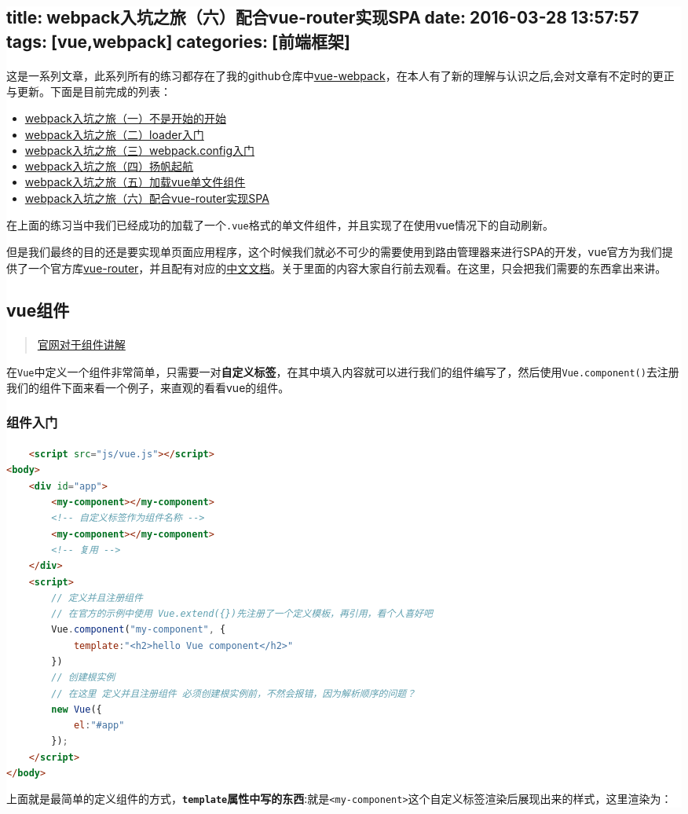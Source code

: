 title: webpack入坑之旅（六）配合vue-router实现SPA
date: 2016-03-28 13:57:57
tags: [vue,webpack]
categories: [前端框架]
---

这是一系列文章，此系列所有的练习都存在了我的github仓库中[vue-webpack](https://github.com/guowenfh/vue-webpack)，在本人有了新的理解与认识之后,会对文章有不定时的更正与更新。下面是目前完成的列表：

- [webpack入坑之旅（一）不是开始的开始](http://guowenfh.github.io/2016/03/24/vue-webpack-01-base/)
- [webpack入坑之旅（二）loader入门](http://guowenfh.github.io/2016/03/24/vue-webpack-02-deploy/)
- [webpack入坑之旅（三）webpack.config入门](http://guowenfh.github.io/2016/03/24/vue-webpack-03-config/)
- [webpack入坑之旅（四）扬帆起航](http://guowenfh.github.io/2016/03/24/vue-webpack-04-custom/)
- [webpack入坑之旅（五）加载vue单文件组件](http://guowenfh.github.io/2016/03/25/vue-webpack-05-vue/)
- [webpack入坑之旅（六）配合vue-router实现SPA](http://guowenfh.github.io/2016/03/28/vue-webpack-06-router/)

在上面的练习当中我们已经成功的加载了一个`.vue`格式的单文件组件，并且实现了在使用vue情况下的自动刷新。

但是我们最终的目的还是要实现单页面应用程序，这个时候我们就必不可少的需要使用到路由管理器来进行SPA的开发，vue官方为我们提供了一个官方库[vue-router](https://github.com/vuejs/vue-router)，并且配有对应的[中文文档](http://vuejs.github.io/vue-router/zh-cn/index.html)。关于里面的内容大家自行前去观看。在这里，只会把我们需要的东西拿出来讲。


## vue组件

> [官网对于组件讲解](http://cn.vuejs.org/guide/components.html)


在`Vue`中定义一个组件非常简单，只需要一对**自定义标签**，在其中填入内容就可以进行我们的组件编写了，然后使用`Vue.component()`去注册我们的组件下面来看一个例子，来直观的看看vue的组件。

### 组件入门

```html
    <script src="js/vue.js"></script>
<body>
    <div id="app">
        <my-component></my-component>
        <!-- 自定义标签作为组件名称 -->
        <my-component></my-component>
        <!-- 复用 -->
    </div>
    <script>
        // 定义并且注册组件
        // 在官方的示例中使用 Vue.extend({})先注册了一个定义模板，再引用，看个人喜好吧
        Vue.component("my-component", {
            template:"<h2>hello Vue component</h2>"
        })
        // 创建根实例
        // 在这里 定义并且注册组件 必须创建根实例前，不然会报错，因为解析顺序的问题？
        new Vue({
            el:"#app"
        });
    </script>
</body>
```
上面就是最简单的定义组件的方式，**`template`属性中写的东西**:就是`<my-component>`这个自定义标签渲染后展现出来的样式，这里渲染为：
